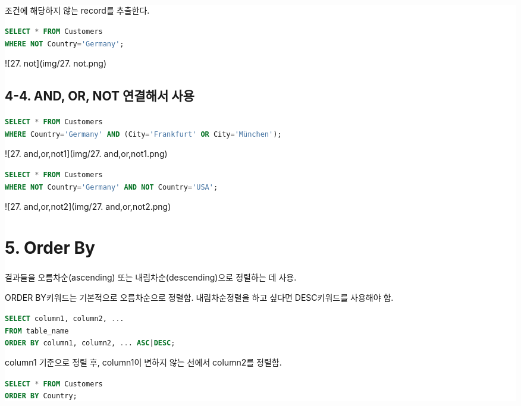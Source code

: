 조건에 해당하지 않는 record를 추출한다.

```sql
SELECT * FROM Customers
WHERE NOT Country='Germany';
```

![27. not](img/27. not.png)



## 4-4. AND, OR, NOT 연결해서 사용

```sql
SELECT * FROM Customers
WHERE Country='Germany' AND (City='Frankfurt' OR City='München');
```

![27. and,or,not1](img/27. and,or,not1.png)



```sql
SELECT * FROM Customers
WHERE NOT Country='Germany' AND NOT Country='USA';
```

![27. and,or,not2](img/27. and,or,not2.png)



# 5. Order By

결과들을 오름차순(ascending) 또는 내림차순(descending)으로 정렬하는 데 사용.

ORDER BY키워드는 기본적으로 오름차순으로 정렬함. 내림차순정렬을 하고 싶다면 DESC키워드를 사용해야 함.

```sql
SELECT column1, column2, ...
FROM table_name
ORDER BY column1, column2, ... ASC|DESC;
```

column1 기준으로 정렬 후, column1이 변하지 않는 선에서 column2를 정렬함.



```sql
SELECT * FROM Customers
ORDER BY Country;
```
